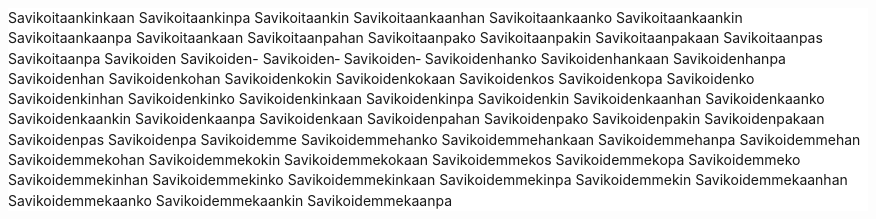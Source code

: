Savikoitaankinkaan
Savikoitaankinpa
Savikoitaankin
Savikoitaankaanhan
Savikoitaankaanko
Savikoitaankaankin
Savikoitaankaanpa
Savikoitaankaan
Savikoitaanpahan
Savikoitaanpako
Savikoitaanpakin
Savikoitaanpakaan
Savikoitaanpas
Savikoitaanpa
Savikoiden
Savikoiden-
Savikoiden‐
Savikoiden‑
Savikoidenhanko
Savikoidenhankaan
Savikoidenhanpa
Savikoidenhan
Savikoidenkohan
Savikoidenkokin
Savikoidenkokaan
Savikoidenkos
Savikoidenkopa
Savikoidenko
Savikoidenkinhan
Savikoidenkinko
Savikoidenkinkaan
Savikoidenkinpa
Savikoidenkin
Savikoidenkaanhan
Savikoidenkaanko
Savikoidenkaankin
Savikoidenkaanpa
Savikoidenkaan
Savikoidenpahan
Savikoidenpako
Savikoidenpakin
Savikoidenpakaan
Savikoidenpas
Savikoidenpa
Savikoidemme
Savikoidemmehanko
Savikoidemmehankaan
Savikoidemmehanpa
Savikoidemmehan
Savikoidemmekohan
Savikoidemmekokin
Savikoidemmekokaan
Savikoidemmekos
Savikoidemmekopa
Savikoidemmeko
Savikoidemmekinhan
Savikoidemmekinko
Savikoidemmekinkaan
Savikoidemmekinpa
Savikoidemmekin
Savikoidemmekaanhan
Savikoidemmekaanko
Savikoidemmekaankin
Savikoidemmekaanpa